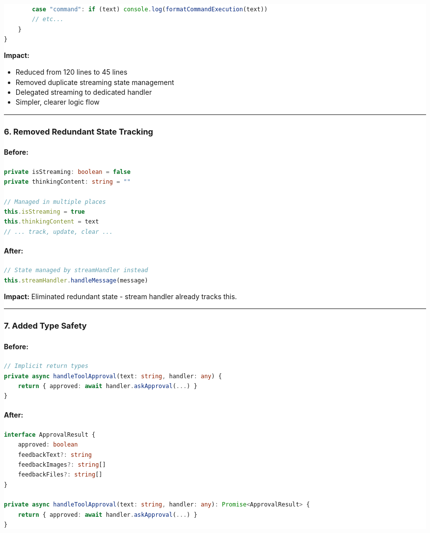 ```typescript
		case "command": if (text) console.log(formatCommandExecution(text))
		// etc...
	}
}
```

**Impact:** 
- Reduced from 120 lines to 45 lines
- Removed duplicate streaming state management
- Delegated streaming to dedicated handler
- Simpler, clearer logic flow

---

### 6. **Removed Redundant State Tracking**

#### Before:
```typescript
private isStreaming: boolean = false
private thinkingContent: string = ""

// Managed in multiple places
this.isStreaming = true
this.thinkingContent = text
// ... track, update, clear ...
```

#### After:
```typescript
// State managed by streamHandler instead
this.streamHandler.handleMessage(message)
```

**Impact:** Eliminated redundant state - stream handler already tracks this.

---

### 7. **Added Type Safety**

#### Before:
```typescript
// Implicit return types
private async handleToolApproval(text: string, handler: any) {
	return { approved: await handler.askApproval(...) }
}
```

#### After:
```typescript
interface ApprovalResult {
	approved: boolean
	feedbackText?: string
	feedbackImages?: string[]
	feedbackFiles?: string[]
}

private async handleToolApproval(text: string, handler: any): Promise<ApprovalResult> {
	return { approved: await handler.askApproval(...) }
}
```
